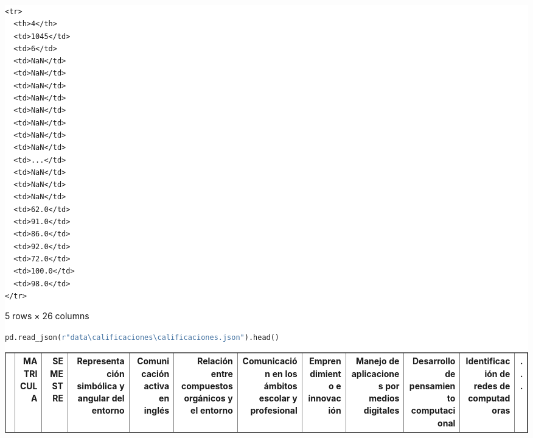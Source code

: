     <tr>
      <th>4</th>
      <td>1045</td>
      <td>6</td>
      <td>NaN</td>
      <td>NaN</td>
      <td>NaN</td>
      <td>NaN</td>
      <td>NaN</td>
      <td>NaN</td>
      <td>NaN</td>
      <td>NaN</td>
      <td>...</td>
      <td>NaN</td>
      <td>NaN</td>
      <td>NaN</td>
      <td>62.0</td>
      <td>91.0</td>
      <td>86.0</td>
      <td>92.0</td>
      <td>72.0</td>
      <td>100.0</td>
      <td>98.0</td>
    </tr>
  </tbody>
</table>
<p>5 rows × 26 columns</p>
</div>




```python
pd.read_json(r"data\calificaciones\calificaciones.json").head()
```




<div>
<style scoped>
    .dataframe tbody tr th:only-of-type {
        vertical-align: middle;
    }

    .dataframe tbody tr th {
        vertical-align: top;
    }

    .dataframe thead th {
        text-align: right;
    }
</style>
<table border="1" class="dataframe">
  <thead>
    <tr style="text-align: right;">
      <th></th>
      <th>MATRICULA</th>
      <th>SEMESTRE</th>
      <th>Representación simbólica y angular del entorno</th>
      <th>Comunicación activa en inglés</th>
      <th>Relación entre compuestos orgánicos y el entorno</th>
      <th>Comunicación en los ámbitos escolar y profesional</th>
      <th>Emprendimiento e innovación</th>
      <th>Manejo de aplicaciones por medios digitales</th>
      <th>Desarrollo de pensamiento computacional</th>
      <th>Identificación de redes de computadoras</th>
      <th>...</th>